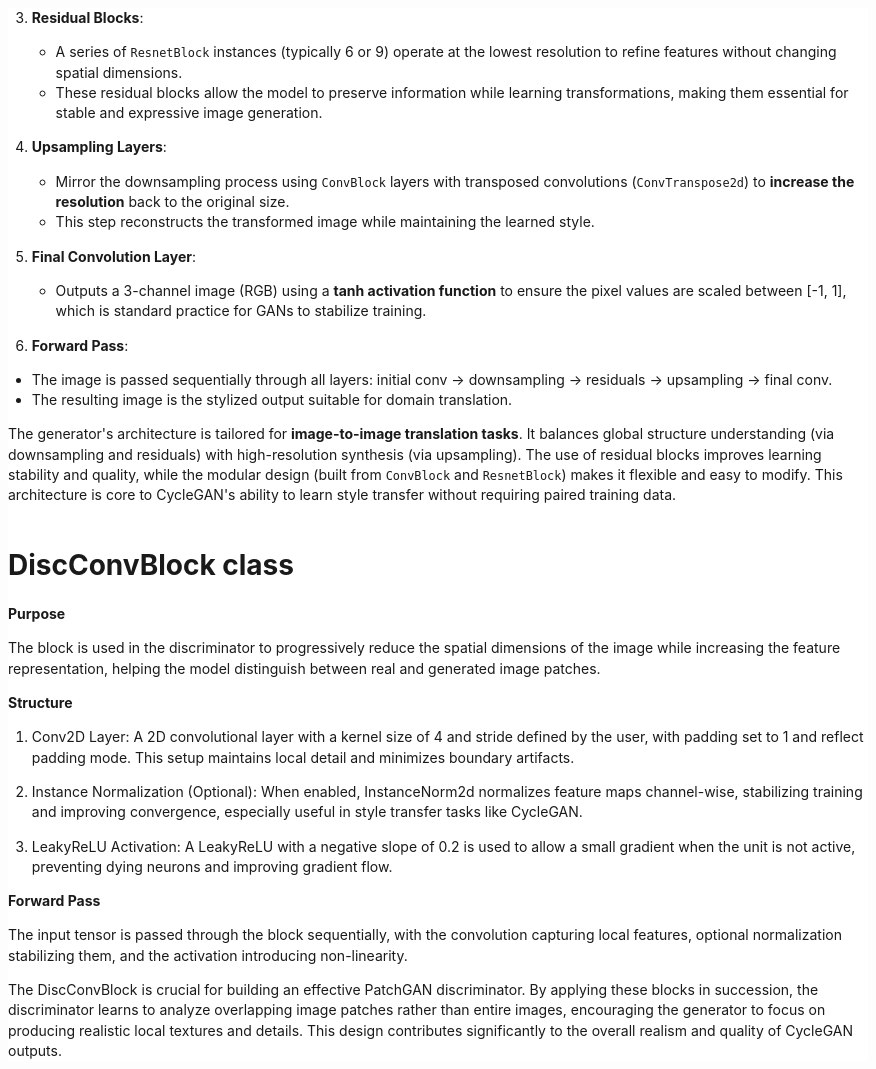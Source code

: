   3. **Residual Blocks**:

     * A series of `ResnetBlock` instances (typically 6 or 9) operate at the lowest resolution to refine features without changing spatial dimensions.
     * These residual blocks allow the model to preserve information while learning transformations, making them essential for stable and expressive image generation.

  4. **Upsampling Layers**:

     * Mirror the downsampling process using `ConvBlock` layers with transposed convolutions (`ConvTranspose2d`) to **increase the resolution** back to the original size.
     * This step reconstructs the transformed image while maintaining the learned style.

  5. **Final Convolution Layer**:

     * Outputs a 3-channel image (RGB) using a **tanh activation function** to ensure the pixel values are scaled between \[-1, 1], which is standard practice for GANs to stabilize training.

  6. **Forward Pass**:

  * The image is passed sequentially through all layers: initial conv → downsampling → residuals → upsampling → final conv.
  * The resulting image is the stylized output suitable for domain translation.

The generator's architecture is tailored for **image-to-image translation tasks**. It balances global structure understanding (via downsampling and residuals) with high-resolution synthesis (via upsampling). The use of residual blocks improves learning stability and quality, while the modular design (built from `ConvBlock` and `ResnetBlock`) makes it flexible and easy to modify. This architecture is core to CycleGAN's ability to learn style transfer without requiring paired training data.

# DiscConvBlock class

**Purpose**

The block is used in the discriminator to progressively reduce the spatial dimensions of the image while increasing the feature representation, helping the model distinguish between real and generated image patches.

**Structure**

1. Conv2D Layer: A 2D convolutional layer with a kernel size of 4 and stride defined by the user, with padding set to 1 and reflect padding mode. This setup maintains local detail and minimizes boundary artifacts.

2. Instance Normalization (Optional): When enabled, InstanceNorm2d normalizes feature maps channel-wise, stabilizing training and improving convergence, especially useful in style transfer tasks like CycleGAN.

3. LeakyReLU Activation: A LeakyReLU with a negative slope of 0.2 is used to allow a small gradient when the unit is not active, preventing dying neurons and improving gradient flow.

**Forward Pass**

The input tensor is passed through the block sequentially, with the convolution capturing local features, optional normalization stabilizing them, and the activation introducing non-linearity.

The DiscConvBlock is crucial for building an effective PatchGAN discriminator. By applying these blocks in succession, the discriminator learns to analyze overlapping image patches rather than entire images, encouraging the generator to focus on producing realistic local textures and details. This design contributes significantly to the overall realism and quality of CycleGAN outputs.
